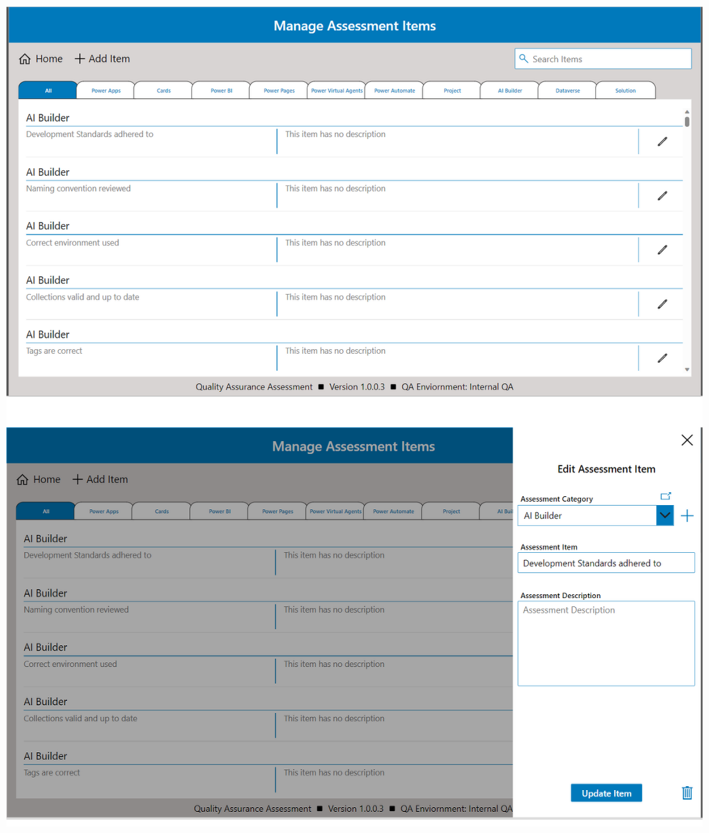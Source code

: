 ![Manage Items Page](./assets/ManageItems.png)
---
![Manage Items](./assets/ManageItemsAddEdit.png) 
---